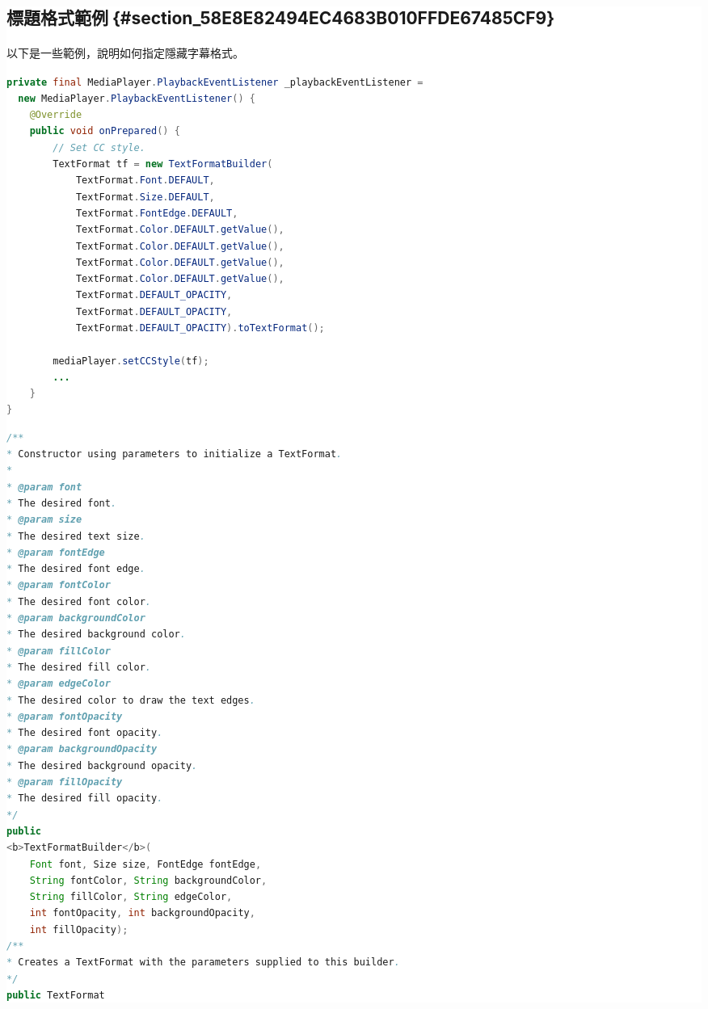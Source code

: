 ## 標題格式範例 {#section_58E8E82494EC4683B010FFDE67485CF9}

以下是一些範例，說明如何指定隱藏字幕格式。

```java
private final MediaPlayer.PlaybackEventListener _playbackEventListener = 
  new MediaPlayer.PlaybackEventListener() { 
    @Override 
    public void onPrepared() { 
        // Set CC style. 
        TextFormat tf = new TextFormatBuilder( 
            TextFormat.Font.DEFAULT, 
            TextFormat.Size.DEFAULT, 
            TextFormat.FontEdge.DEFAULT, 
            TextFormat.Color.DEFAULT.getValue(), 
            TextFormat.Color.DEFAULT.getValue(), 
            TextFormat.Color.DEFAULT.getValue(), 
            TextFormat.Color.DEFAULT.getValue(), 
            TextFormat.DEFAULT_OPACITY, 
            TextFormat.DEFAULT_OPACITY, 
            TextFormat.DEFAULT_OPACITY).toTextFormat(); 
 
        mediaPlayer.setCCStyle(tf); 
        ... 
    } 
} 
```

```java
/** 
* Constructor using parameters to initialize a TextFormat. 
* 
* @param font 
* The desired font. 
* @param size 
* The desired text size. 
* @param fontEdge 
* The desired font edge. 
* @param fontColor 
* The desired font color. 
* @param backgroundColor 
* The desired background color. 
* @param fillColor 
* The desired fill color. 
* @param edgeColor 
* The desired color to draw the text edges. 
* @param fontOpacity  
* The desired font opacity. 
* @param backgroundOpacity 
* The desired background opacity. 
* @param fillOpacity 
* The desired fill opacity.  
*/ 
public  
<b>TextFormatBuilder</b>( 
    Font font, Size size, FontEdge fontEdge, 
    String fontColor, String backgroundColor,  
    String fillColor, String edgeColor, 
    int fontOpacity, int backgroundOpacity, 
    int fillOpacity); 
/** 
* Creates a TextFormat with the parameters supplied to this builder. 
*/ 
public TextFormat  
```
